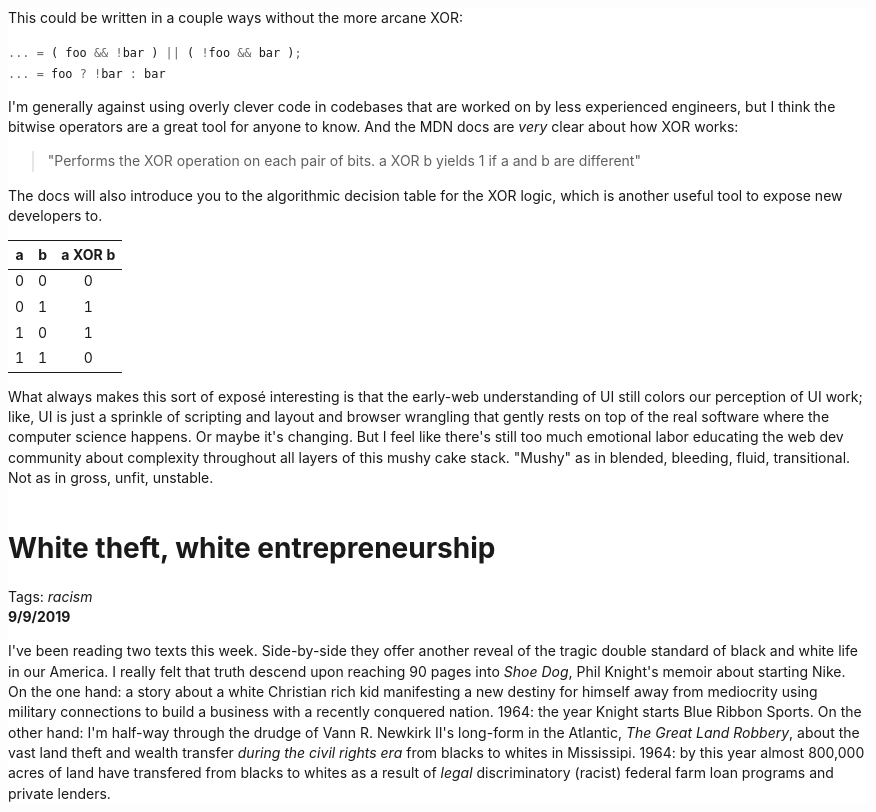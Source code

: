This could be written in a couple ways without the more arcane XOR:

```js
... = ( foo && !bar ) || ( !foo && bar );
... = foo ? !bar : bar
```

I'm generally against using overly clever code in codebases that are worked on by less experienced engineers, but I think the bitwise operators are a great tool for anyone to know. And the MDN docs are _very_ clear about how XOR works:

> "Performs the XOR operation on each pair of bits. a XOR b yields 1 if a and b are different"

The docs will also introduce you to the algorithmic decision table for the XOR logic, which is another useful tool to expose new developers to.

|  a  |  b  | a XOR b |
| :-: | :-: | :-----: |
|  0  |  0  |    0    |
|  0  |  1  |    1    |
|  1  |  0  |    1    |
|  1  |  1  |    0    |

What always makes this sort of exposé interesting is that the early-web understanding of UI still colors our perception of UI work; like, UI is just a sprinkle of scripting and layout and browser wrangling that gently rests on top of the real software where the computer science happens. Or maybe it's changing. But I feel like there's still too much emotional labor educating the web dev community about complexity throughout all layers of this mushy cake stack. "Mushy" as in blended, bleeding, fluid, transitional. Not as in gross, unfit, unstable.

# White theft, white entrepreneurship

Tags: _racism_  
**9/9/2019**

I've been reading two texts this week. Side-by-side they offer another reveal of the tragic double standard of black and white life in our America. I really felt that truth descend upon reaching 90 pages into _Shoe Dog_, Phil Knight's memoir about starting Nike. On the one hand: a story about a white Christian rich kid manifesting a new destiny for himself away from mediocrity using military connections to build a business with a recently conquered nation. 1964: the year Knight starts Blue Ribbon Sports. On the other hand: I'm half-way through the drudge of Vann R. Newkirk II's long-form in the Atlantic, _The Great Land Robbery_, about the vast land theft and wealth transfer _during the civil rights era_ from blacks to whites in Mississipi. 1964: by this year almost 800,000 acres of land have transfered from blacks to whites as a result of _legal_ discriminatory (racist) federal farm loan programs and private lenders.

